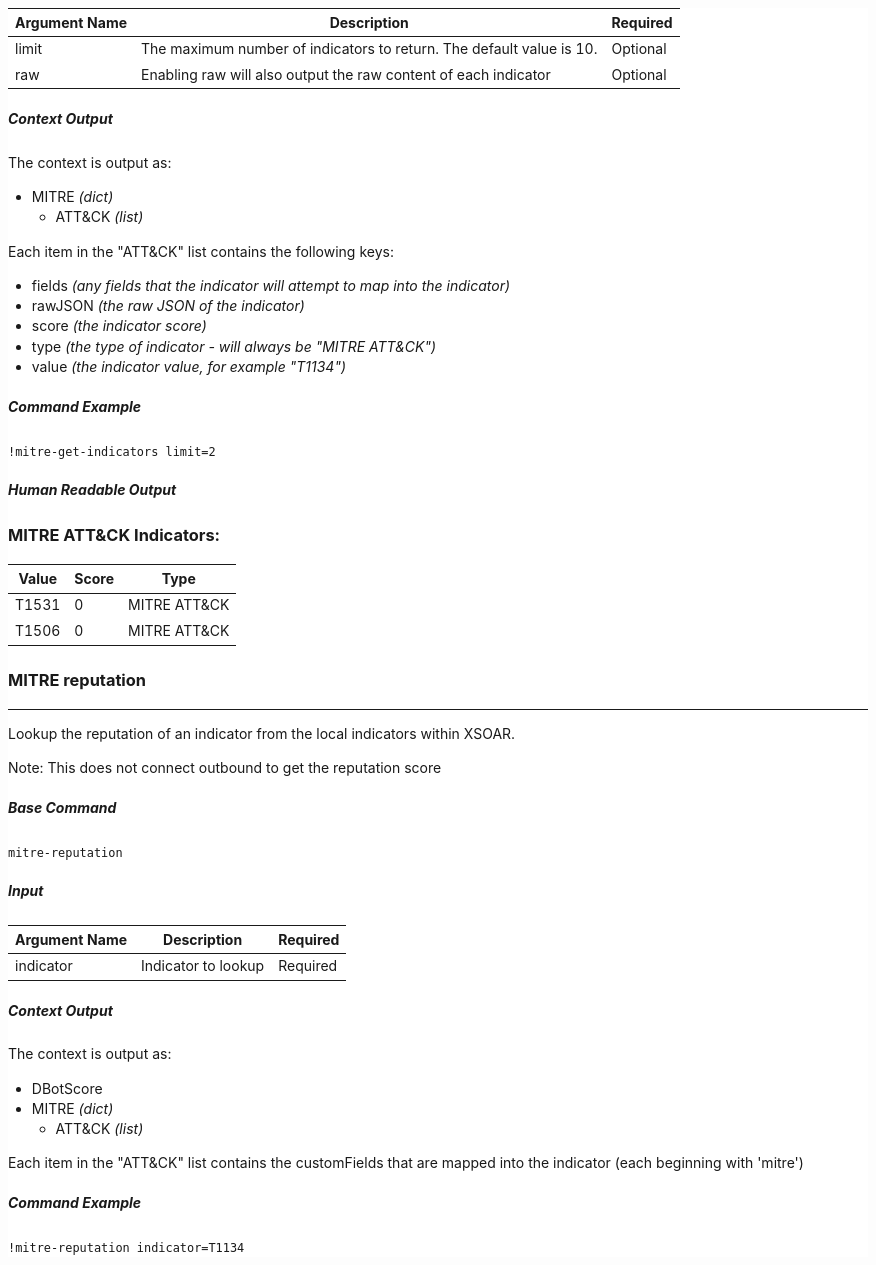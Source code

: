 | **Argument Name** | **Description** | **Required** |
| --- | --- | --- |
| limit | The maximum number of indicators to return. The default value is 10. | Optional | 
| raw | Enabling raw will also output the raw content of each indicator | Optional | 


##### Context Output

The context is output as:

- MITRE *(dict)*
    - ATT&CK *(list)*

Each item in the "ATT&CK" list contains the following keys:
- fields *(any fields that the indicator will attempt to map into the indicator)*
- rawJSON *(the raw JSON of the indicator)*
- score *(the indicator score)*
- type *(the type of indicator - will always be "MITRE ATT&CK")*
- value *(the indicator value, for example "T1134")*
     

##### Command Example
```!mitre-get-indicators limit=2```


##### Human Readable Output
### MITRE ATT&CK Indicators:
| Value | Score| Type |
| ----- | ---- | ---- |
| T1531 | 0 | MITRE ATT&CK |
| T1506 | 0 | MITRE ATT&CK |


### MITRE reputation
***
Lookup the reputation of an indicator from the local indicators within XSOAR.

Note: This does not connect outbound to get the reputation score

##### Base Command

`mitre-reputation`
##### Input

| **Argument Name** | **Description** | **Required** |
| --- | --- | --- |
| indicator | Indicator to lookup | Required |  


##### Context Output

The context is output as:

- DBotScore
- MITRE *(dict)*
    - ATT&CK *(list)* 

Each item in the "ATT&CK" list contains the customFields that are mapped into the indicator (each beginning with 'mitre')
     

##### Command Example
```!mitre-reputation indicator=T1134```


```